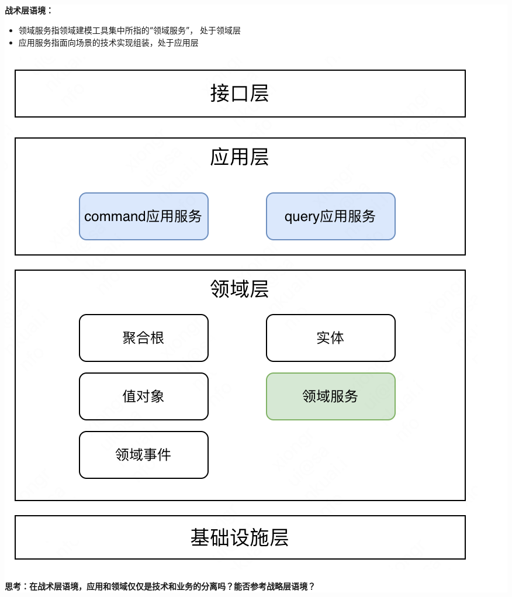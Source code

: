 **战术层语境：**

-   领域服务指领域建模工具集中所指的“领域服务”， 处于领域层
-   应用服务指面向场景的技术实现组装，处于应用层

![战术](../images/ddd/28450314283c406da3fbdecc811bf050.png)

**思考：在战术层语境，应用和领域仅仅是技术和业务的分离吗？能否参考战略层语境？**
